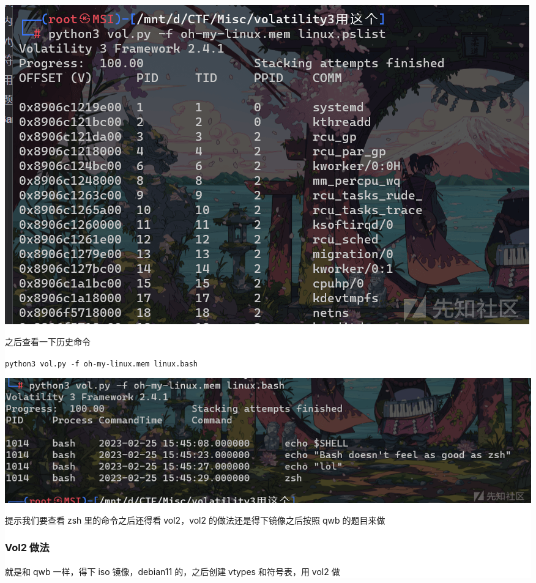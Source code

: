 [![](assets/1707954802-be3f5e01755cec0797388a78ed3a7dda.png)](https://xzfile.aliyuncs.com/media/upload/picture/20240208222056-45f790d4-c68d-1.png)

之后查看一下历史命令

```plain
python3 vol.py -f oh-my-linux.mem linux.bash
```

[![](assets/1707954802-376ef23c858a0847b7f98d70d68c5418.png)](https://xzfile.aliyuncs.com/media/upload/picture/20240208222101-48f260f2-c68d-1.png)

提示我们要查看 zsh 里的命令之后还得看 vol2，vol2 的做法还是得下镜像之后按照 qwb 的题目来做

### Vol2 做法

就是和 qwb 一样，得下 iso 镜像，debian11 的，之后创建 vtypes 和符号表，用 vol2 做
